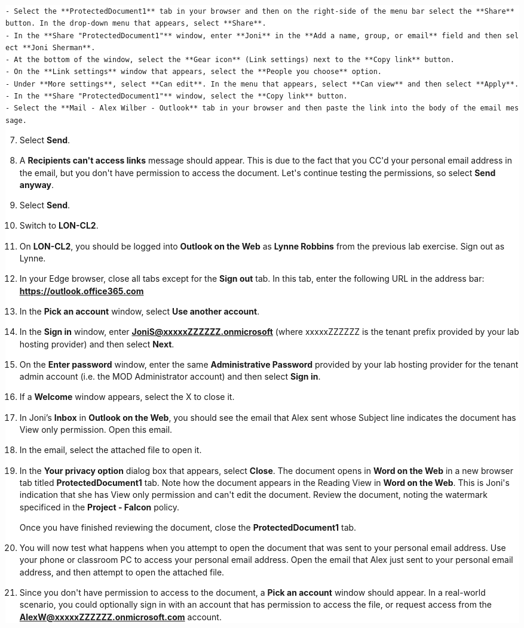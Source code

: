 	- Select the **ProtectedDocument1** tab in your browser and then on the right-side of the menu bar select the **Share** button. In the drop-down menu that appears, select **Share**. 
	- In the **Share "ProtectedDocument1"** window, enter **Joni** in the **Add a name, group, or email** field and then select **Joni Sherman**. 
	- At the bottom of the window, select the **Gear icon** (Link settings) next to the **Copy link** button. 
	- On the **Link settings** window that appears, select the **People you choose** option. 
	- Under **More settings**, select **Can edit**. In the menu that appears, select **Can view** and then select **Apply**.
	- In the **Share "ProtectedDocument1"** window, select the **Copy link** button.
	- Select the **Mail - Alex Wilber - Outlook** tab in your browser and then paste the link into the body of the email message. 

7. Select **Send**.

8. A **Recipients can't access links** message should appear. This is due to the fact that you CC'd your personal email address in the email, but you don't have permission to access the document. Let's continue testing the permissions, so select **Send anyway**.

9. Select **Send**.

10. Switch to **LON-CL2**. 

11. On **LON-CL2**, you should be logged into **Outlook on the Web** as **Lynne Robbins** from the previous lab exercise. Sign out as Lynne.

12. In your Edge browser, close all tabs except for the **Sign out** tab. In this tab, enter the following URL in the address bar: **https://outlook.office365.com** 

13. In the **Pick an account** window, select **Use another account**.

14. In the **Sign in** window, enter **JoniS@xxxxxZZZZZZ.onmicrosoft** (where xxxxxZZZZZZ is the tenant prefix provided by your lab hosting provider) and then select **Next**.

15. On the **Enter password** window, enter the same **Administrative Password** provided by your lab hosting provider for the tenant admin account (i.e. the MOD Administrator account) and then select **Sign in**.

16. If a **Welcome** window appears, select the X to close it.

17. In Joni’s **Inbox** in **Outlook on the Web**, you should see the email that Alex sent whose Subject line indicates the document has View only permission. Open this email.

18. In the email, select the attached file to open it.

19. In the **Your privacy option** dialog box that appears, select **Close**. The document opens in **Word on the Web** in a new browser tab titled **ProtectedDocument1** tab. Note how the document appears in the Reading View in **Word on the Web**. This is Joni's indication that she has View only permission and can't edit the document. Review the document, noting the watermark specificed in the **Project - Falcon** policy. <br/>

	Once you have finished reviewing the document, close the **ProtectedDocument1** tab. 

20. You will now test what happens when you attempt to open the document that was sent to your personal email address. Use your phone or classroom PC to access your personal email address. Open the email that Alex just sent to your personal email address, and then attempt to open the attached file. 

21. Since you don't have permission to access to the document, a **Pick an account** window should appear. In a real-world scenario, you could optionally sign in with an account that has permission to access the file, or request access from the **AlexW@xxxxxZZZZZZ.onmicrosoft.com** account. <br/>
